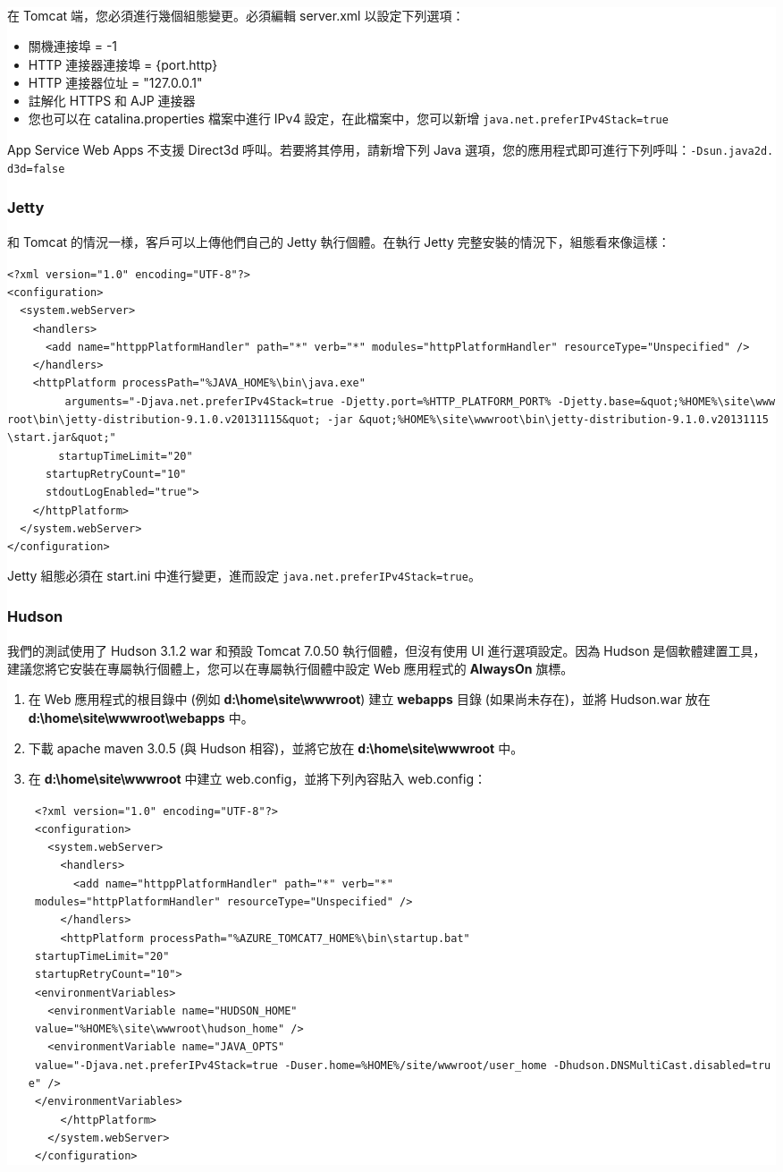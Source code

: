在 Tomcat 端，您必須進行幾個組態變更。必須編輯 server.xml 以設定下列選項：

-	關機連接埠 = -1
-	HTTP 連接器連接埠 = {port.http}
-	HTTP 連接器位址 = "127.0.0.1"
-	註解化 HTTPS 和 AJP 連接器
-	您也可以在 catalina.properties 檔案中進行 IPv4 設定，在此檔案中，您可以新增 `java.net.preferIPv4Stack=true`
    
App Service Web Apps 不支援 Direct3d 呼叫。若要將其停用，請新增下列 Java 選項，您的應用程式即可進行下列呼叫：`-Dsun.java2d.d3d=false`

### Jetty

和 Tomcat 的情況一様，客戶可以上傳他們自己的 Jetty 執行個體。在執行 Jetty 完整安裝的情況下，組態看來像這樣：

	<?xml version="1.0" encoding="UTF-8"?>
	<configuration>
	  <system.webServer>
	    <handlers>
	      <add name="httppPlatformHandler" path="*" verb="*" modules="httpPlatformHandler" resourceType="Unspecified" />
	    </handlers>
	    <httpPlatform processPath="%JAVA_HOME%\bin\java.exe" 
	         arguments="-Djava.net.preferIPv4Stack=true -Djetty.port=%HTTP_PLATFORM_PORT% -Djetty.base=&quot;%HOME%\site\wwwroot\bin\jetty-distribution-9.1.0.v20131115&quot; -jar &quot;%HOME%\site\wwwroot\bin\jetty-distribution-9.1.0.v20131115\start.jar&quot;"
	        startupTimeLimit="20"
		  startupRetryCount="10"
		  stdoutLogEnabled="true">
	    </httpPlatform>
	  </system.webServer>
	</configuration>

Jetty 組態必須在 start.ini 中進行變更，進而設定 `java.net.preferIPv4Stack=true`。

### Hudson

我們的測試使用了 Hudson 3.1.2 war 和預設 Tomcat 7.0.50 執行個體，但沒有使用 UI 進行選項設定。因為 Hudson 是個軟體建置工具，建議您將它安裝在專屬執行個體上，您可以在專屬執行個體中設定 Web 應用程式的 **AlwaysOn** 旗標。

1. 在 Web 應用程式的根目錄中 (例如 **d:\home\site\wwwroot**) 建立 **webapps** 目錄 (如果尚未存在)，並將 Hudson.war 放在 **d:\home\site\wwwroot\webapps** 中。
2. 下載 apache maven 3.0.5 (與 Hudson 相容)，並將它放在 **d:\home\site\wwwroot** 中。
3. 在 **d:\home\site\wwwroot** 中建立 web.config，並將下列內容貼入 web.config：
	
		<?xml version="1.0" encoding="UTF-8"?>
		<configuration>
		  <system.webServer>
		    <handlers>
		      <add name="httppPlatformHandler" path="*" verb="*" 
		modules="httpPlatformHandler" resourceType="Unspecified" />
		    </handlers>
		    <httpPlatform processPath="%AZURE_TOMCAT7_HOME%\bin\startup.bat"
		startupTimeLimit="20"
		startupRetryCount="10">
		<environmentVariables>
		  <environmentVariable name="HUDSON_HOME" 
		value="%HOME%\site\wwwroot\hudson_home" />
		  <environmentVariable name="JAVA_OPTS" 
		value="-Djava.net.preferIPv4Stack=true -Duser.home=%HOME%/site/wwwroot/user_home -Dhudson.DNSMultiCast.disabled=true" />
		</environmentVariables>            
		    </httpPlatform>
		  </system.webServer>
		</configuration>
